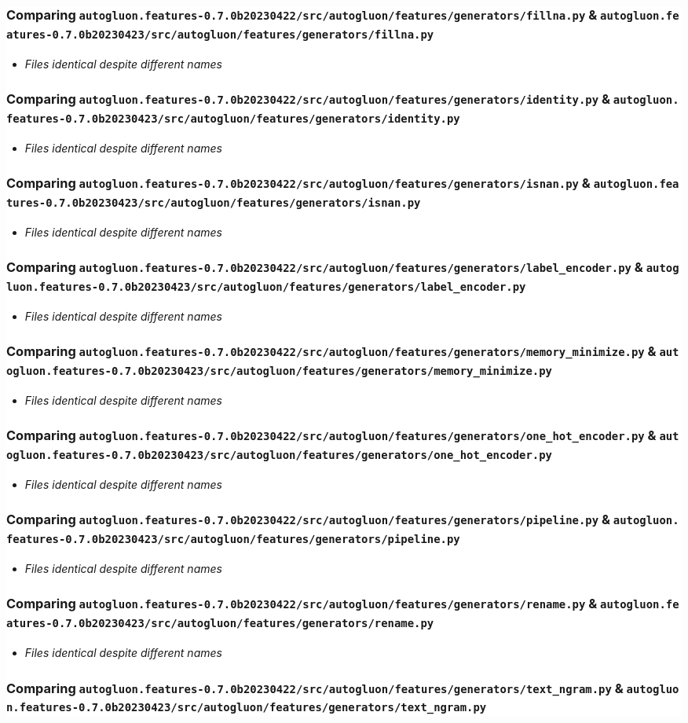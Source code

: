 ### Comparing `autogluon.features-0.7.0b20230422/src/autogluon/features/generators/fillna.py` & `autogluon.features-0.7.0b20230423/src/autogluon/features/generators/fillna.py`

 * *Files identical despite different names*

### Comparing `autogluon.features-0.7.0b20230422/src/autogluon/features/generators/identity.py` & `autogluon.features-0.7.0b20230423/src/autogluon/features/generators/identity.py`

 * *Files identical despite different names*

### Comparing `autogluon.features-0.7.0b20230422/src/autogluon/features/generators/isnan.py` & `autogluon.features-0.7.0b20230423/src/autogluon/features/generators/isnan.py`

 * *Files identical despite different names*

### Comparing `autogluon.features-0.7.0b20230422/src/autogluon/features/generators/label_encoder.py` & `autogluon.features-0.7.0b20230423/src/autogluon/features/generators/label_encoder.py`

 * *Files identical despite different names*

### Comparing `autogluon.features-0.7.0b20230422/src/autogluon/features/generators/memory_minimize.py` & `autogluon.features-0.7.0b20230423/src/autogluon/features/generators/memory_minimize.py`

 * *Files identical despite different names*

### Comparing `autogluon.features-0.7.0b20230422/src/autogluon/features/generators/one_hot_encoder.py` & `autogluon.features-0.7.0b20230423/src/autogluon/features/generators/one_hot_encoder.py`

 * *Files identical despite different names*

### Comparing `autogluon.features-0.7.0b20230422/src/autogluon/features/generators/pipeline.py` & `autogluon.features-0.7.0b20230423/src/autogluon/features/generators/pipeline.py`

 * *Files identical despite different names*

### Comparing `autogluon.features-0.7.0b20230422/src/autogluon/features/generators/rename.py` & `autogluon.features-0.7.0b20230423/src/autogluon/features/generators/rename.py`

 * *Files identical despite different names*

### Comparing `autogluon.features-0.7.0b20230422/src/autogluon/features/generators/text_ngram.py` & `autogluon.features-0.7.0b20230423/src/autogluon/features/generators/text_ngram.py`

